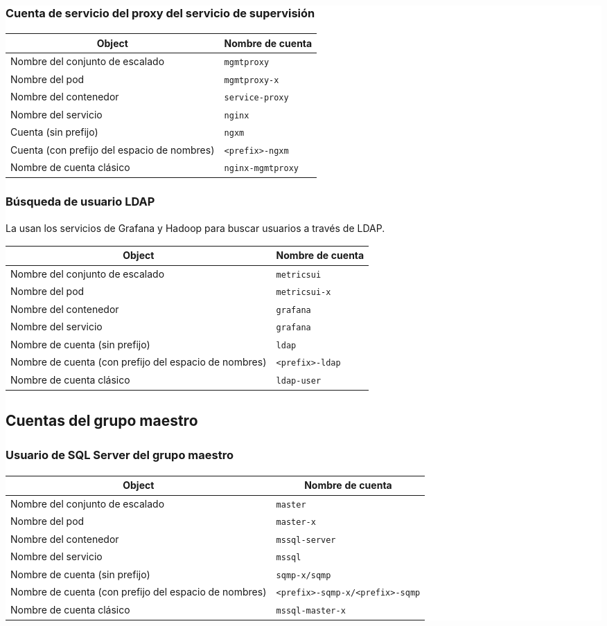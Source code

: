 ### <a name="monitoring-service-proxy-service-account"></a>Cuenta de servicio del proxy del servicio de supervisión

|Object|Nombre de cuenta|
|---|---|
|Nombre del conjunto de escalado|`mgmtproxy`|
|Nombre del pod|`mgmtproxy-x`|
|Nombre del contenedor|`service-proxy`|
|Nombre del servicio|`nginx`|
|Cuenta (sin prefijo)| `ngxm`|
|Cuenta (con prefijo del espacio de nombres)|`<prefix>-ngxm`|
|Nombre de cuenta clásico|`nginx-mgmtproxy`|

### <a name="ldap-lookup-user"></a>Búsqueda de usuario LDAP

La usan los servicios de Grafana y Hadoop para buscar usuarios a través de LDAP.

|Object|Nombre de cuenta|
|---|---|
|Nombre del conjunto de escalado|`metricsui`|
|Nombre del pod|`metricsui-x`|
|Nombre del contenedor|`grafana`|
|Nombre del servicio|`grafana`|
|Nombre de cuenta (sin prefijo)| `ldap`|
|Nombre de cuenta (con prefijo del espacio de nombres)|`<prefix>-ldap`|
|Nombre de cuenta clásico|`ldap-user`|

## <a name="master-pool-accounts"></a>Cuentas del grupo maestro

### <a name="master-pool-sql-server-user"></a>Usuario de SQL Server del grupo maestro

|Object|Nombre de cuenta|
|---|---|
|Nombre del conjunto de escalado|`master`|
|Nombre del pod|`master-x`|
|Nombre del contenedor|`mssql-server`|
|Nombre del servicio|`mssql`|
|Nombre de cuenta (sin prefijo)| `sqmp-x/sqmp`|
|Nombre de cuenta (con prefijo del espacio de nombres)|`<prefix>-sqmp-x/<prefix>-sqmp`|
|Nombre de cuenta clásico|`mssql-master-x`|
